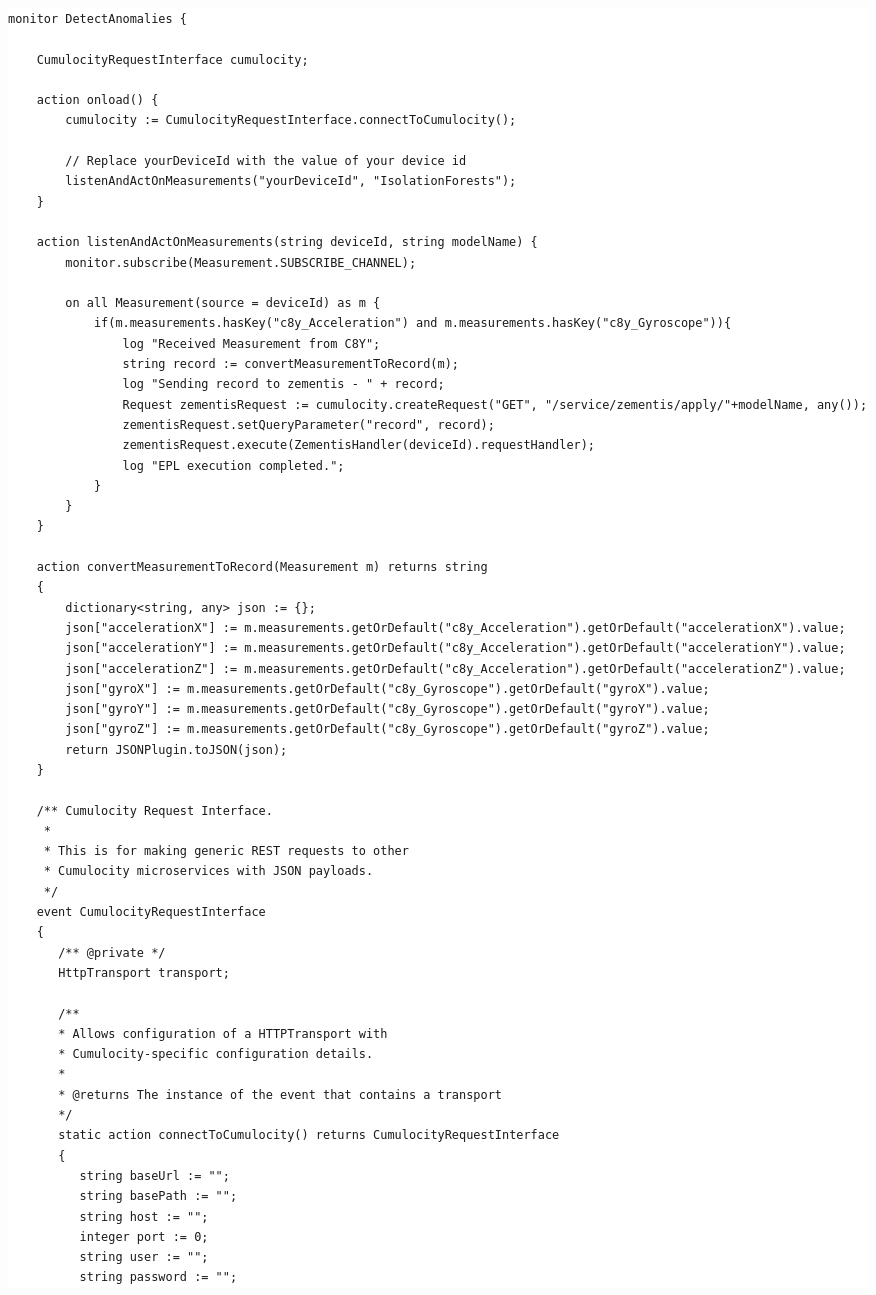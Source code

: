     monitor DetectAnomalies {
    
    	CumulocityRequestInterface cumulocity;
    	
        action onload() {
        	cumulocity := CumulocityRequestInterface.connectToCumulocity();
        	
        	// Replace yourDeviceId with the value of your device id
    		listenAndActOnMeasurements("yourDeviceId", "IsolationForests");
        }
        
        action listenAndActOnMeasurements(string deviceId, string modelName) {
        	monitor.subscribe(Measurement.SUBSCRIBE_CHANNEL);
        	
        	on all Measurement(source = deviceId) as m {
    			if(m.measurements.hasKey("c8y_Acceleration") and m.measurements.hasKey("c8y_Gyroscope")){		
    				log "Received Measurement from C8Y";
    				string record := convertMeasurementToRecord(m);
    				log "Sending record to zementis - " + record;
    		        Request zementisRequest := cumulocity.createRequest("GET", "/service/zementis/apply/"+modelName, any());
    		        zementisRequest.setQueryParameter("record", record);
    		        zementisRequest.execute(ZementisHandler(deviceId).requestHandler);
    		        log "EPL execution completed.";	
            	}
    		} 
        }
     
        action convertMeasurementToRecord(Measurement m) returns string
        {
            dictionary<string, any> json := {};
           	json["accelerationX"] := m.measurements.getOrDefault("c8y_Acceleration").getOrDefault("accelerationX").value;
        	json["accelerationY"] := m.measurements.getOrDefault("c8y_Acceleration").getOrDefault("accelerationY").value;
        	json["accelerationZ"] := m.measurements.getOrDefault("c8y_Acceleration").getOrDefault("accelerationZ").value;
        	json["gyroX"] := m.measurements.getOrDefault("c8y_Gyroscope").getOrDefault("gyroX").value;
        	json["gyroY"] := m.measurements.getOrDefault("c8y_Gyroscope").getOrDefault("gyroY").value;
        	json["gyroZ"] := m.measurements.getOrDefault("c8y_Gyroscope").getOrDefault("gyroZ").value;
            return JSONPlugin.toJSON(json);
        }
    
        /** Cumulocity Request Interface.
         *
         * This is for making generic REST requests to other
         * Cumulocity microservices with JSON payloads.
         */
        event CumulocityRequestInterface
        {
           /** @private */
           HttpTransport transport;
            
           /**
           * Allows configuration of a HTTPTransport with
           * Cumulocity-specific configuration details.
           *
           * @returns The instance of the event that contains a transport
           */
           static action connectToCumulocity() returns CumulocityRequestInterface
           {
              string baseUrl := "";
              string basePath := "";
              string host := "";
              integer port := 0;
              string user := "";
              string password := "";